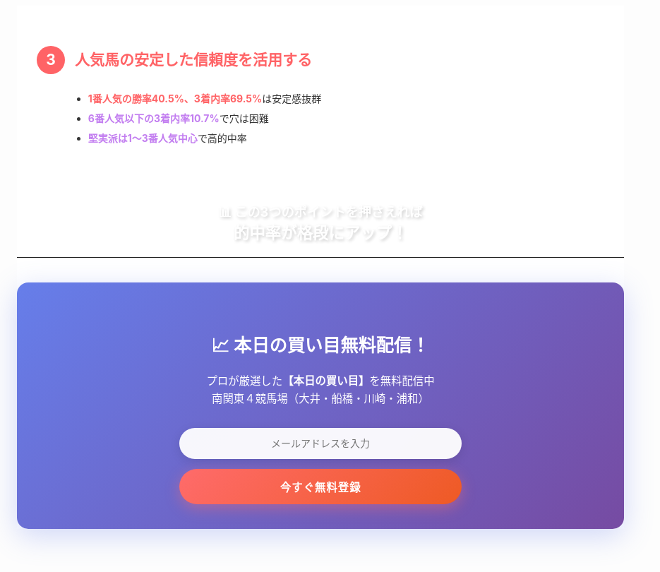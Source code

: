 <div style="background: rgba(255, 255, 255, 0.95); padding: 2rem; border-radius: 15px;">

<h3 style="color: #ff6366; font-size: 1.5rem; margin-bottom: 1.5rem; display: flex; align-items: center;">
<span style="background: #ff6366; color: white; width: 40px; height: 40px; border-radius: 50%; display: inline-flex; align-items: center; justify-content: center; margin-right: 1rem; font-weight: bold;">3</span>
人気馬の安定した信頼度を活用する
</h3>

<ul style="margin-left: 3.5rem; line-height: 2; color: #333;">
<li><strong style="color: #ff6366;">1番人気の勝率40.5%、3着内率69.5%</strong>は安定感抜群</li>
<li><strong style="color: #c27df0;">6番人気以下の3着内率10.7%</strong>で穴は困難</li>
<li><strong style="color: #c27df0;">堅実派は1〜3番人気中心</strong>で高的中率</li>
</ul>

</div>

<div style="text-align: center; margin-top: 2.5rem;">
<p style="color: white; font-size: 1.3rem; font-weight: 700; text-shadow: 2px 2px 4px rgba(0,0,0,0.2);">
📊 この3つのポイントを押さえれば<br>
<span style="font-size: 1.6rem;">的中率が格段にアップ！</span>
</p>
</div>

</div>

---

<div style="background: linear-gradient(135deg, #667eea 0%, #764ba2 100%); color: white; padding: 2.5rem; border-radius: 16px; margin: 2.5rem 0; text-align: center; box-shadow: 0 10px 40px rgba(102, 126, 234, 0.3);">

<h3 style="font-size: 1.8rem; margin-bottom: 1.5rem; font-weight: 700;">📈 本日の買い目無料配信！</h3>

<p style="font-size: 1.1rem; margin-bottom: 2rem; line-height: 1.6; text-align: center;">プロが厳選した<strong>【本日の買い目】</strong>を無料配信中<br>南関東４競馬場（大井・船橋・川崎・浦和）</p>

<form action="https://a16.hm-f.jp/index.php" method="post" accept-charset="UTF-8" style="max-width: 400px; margin: 0 auto;">
<input type="hidden" name="charset" value="UTF-8" />
<input type="hidden" name="action" value="R3" />
<input type="hidden" name="a" value="742" />
<input type="hidden" name="f" value="36" />
<input type="hidden" name="g" value="16" />
<input type="hidden" name="fa_code" value="f3fc06d607f3277d0a2e64be633bee90" />

<div style="display: flex; flex-direction: column; gap: 1rem;">
<input type="email" name="mailaddr" placeholder="メールアドレスを入力" required style="padding: 1rem 1.2rem; border: none; border-radius: 50px; font-size: 1rem; text-align: center; background: rgba(255, 255, 255, 0.95); color: #333; box-shadow: 0 4px 15px rgba(0, 0, 0, 0.1);" />
<button type="submit" style="background: linear-gradient(135deg, #ff6b6b, #ee5a24); color: white; border: none; padding: 1rem 2rem; border-radius: 50px; font-weight: 700; font-size: 1.1rem; cursor: pointer; transition: all 0.3s ease; box-shadow: 0 6px 20px rgba(255, 107, 107, 0.4); text-transform: uppercase; letter-spacing: 1px;">今すぐ無料登録</button>
</div>
</form>
